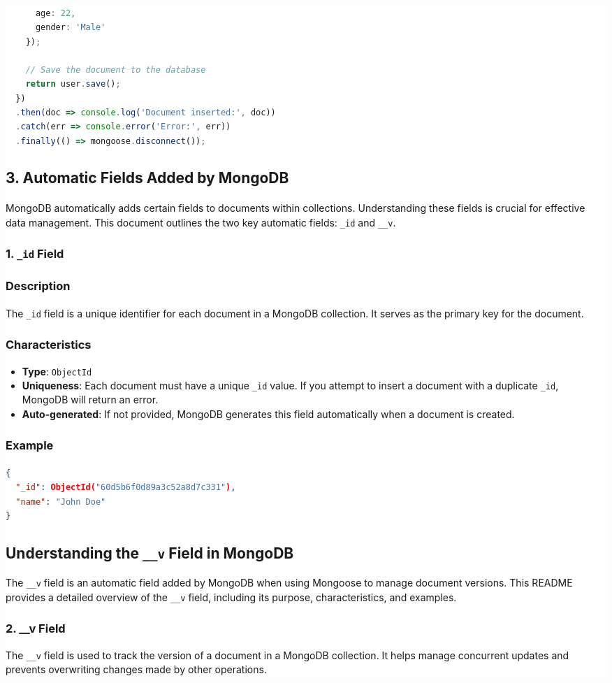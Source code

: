 ```javascript
      age: 22,
      gender: 'Male'
    });

    // Save the document to the database
    return user.save();
  })
  .then(doc => console.log('Document inserted:', doc))
  .catch(err => console.error('Error:', err))
  .finally(() => mongoose.disconnect());

```

## 3. Automatic Fields Added by MongoDB

MongoDB automatically adds certain fields to documents within collections. Understanding these fields is crucial for effective data management. This document outlines the two key automatic fields: `_id` and `__v`.

### 1. `_id` Field

### Description
The `_id` field is a unique identifier for each document in a MongoDB collection. It serves as the primary key for the document.

### Characteristics
- **Type**: `ObjectId`
- **Uniqueness**: Each document must have a unique `_id` value. If you attempt to insert a document with a duplicate `_id`, MongoDB will return an error.
- **Auto-generated**: If not provided, MongoDB generates this field automatically when a document is created.

### Example
```json
{
  "_id": ObjectId("60d5b6f0d89a3c52a8d7c331"),
  "name": "John Doe"
}
```
## Understanding the `__v` Field in MongoDB

The `__v` field is an automatic field added by MongoDB when using Mongoose to manage document versions. This README provides a detailed overview of the `__v` field, including its purpose, characteristics, and examples.

### 2. __v Field 

The `__v` field is used to track the version of a document in a MongoDB collection. It helps manage concurrent updates and prevents overwriting changes made by other operations.
